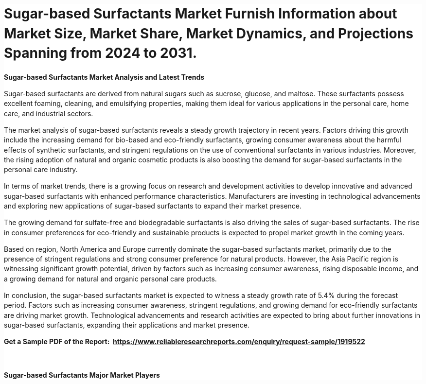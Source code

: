 <p><h1>Sugar-based Surfactants Market Furnish Information about Market Size, Market Share, Market Dynamics, and Projections Spanning from 2024 to 2031.</h1></p><p><strong>Sugar-based Surfactants Market Analysis and Latest Trends</strong></p>
<p><p>Sugar-based surfactants are derived from natural sugars such as sucrose, glucose, and maltose. These surfactants possess excellent foaming, cleaning, and emulsifying properties, making them ideal for various applications in the personal care, home care, and industrial sectors.</p><p>The market analysis of sugar-based surfactants reveals a steady growth trajectory in recent years. Factors driving this growth include the increasing demand for bio-based and eco-friendly surfactants, growing consumer awareness about the harmful effects of synthetic surfactants, and stringent regulations on the use of conventional surfactants in various industries. Moreover, the rising adoption of natural and organic cosmetic products is also boosting the demand for sugar-based surfactants in the personal care industry.</p><p>In terms of market trends, there is a growing focus on research and development activities to develop innovative and advanced sugar-based surfactants with enhanced performance characteristics. Manufacturers are investing in technological advancements and exploring new applications of sugar-based surfactants to expand their market presence.</p><p>The growing demand for sulfate-free and biodegradable surfactants is also driving the sales of sugar-based surfactants. The rise in consumer preferences for eco-friendly and sustainable products is expected to propel market growth in the coming years.</p><p>Based on region, North America and Europe currently dominate the sugar-based surfactants market, primarily due to the presence of stringent regulations and strong consumer preference for natural products. However, the Asia Pacific region is witnessing significant growth potential, driven by factors such as increasing consumer awareness, rising disposable income, and a growing demand for natural and organic personal care products.</p><p>In conclusion, the sugar-based surfactants market is expected to witness a steady growth rate of 5.4% during the forecast period. Factors such as increasing consumer awareness, stringent regulations, and growing demand for eco-friendly surfactants are driving market growth. Technological advancements and research activities are expected to bring about further innovations in sugar-based surfactants, expanding their applications and market presence.</p></p>
<p><strong>Get a Sample PDF of the Report:&nbsp; <a href="https://www.reliableresearchreports.com/enquiry/request-sample/1919522">https://www.reliableresearchreports.com/enquiry/request-sample/1919522</a></strong></p>
<p>&nbsp;</p>
<p><strong>Sugar-based Surfactants Major Market Players</strong></p>